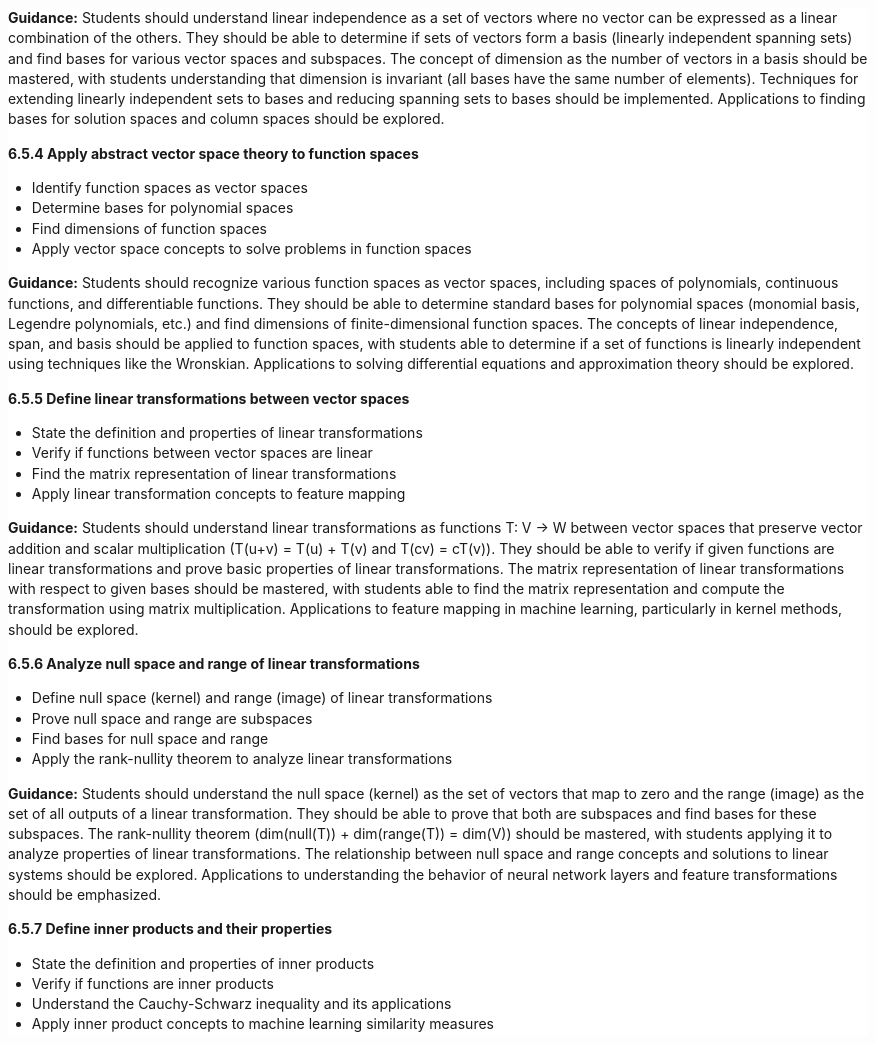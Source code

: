 **Guidance:** Students should understand linear independence as a set of vectors where no vector can be expressed as a linear combination of the others. They should be able to determine if sets of vectors form a basis (linearly independent spanning sets) and find bases for various vector spaces and subspaces. The concept of dimension as the number of vectors in a basis should be mastered, with students understanding that dimension is invariant (all bases have the same number of elements). Techniques for extending linearly independent sets to bases and reducing spanning sets to bases should be implemented. Applications to finding bases for solution spaces and column spaces should be explored.

**6.5.4 Apply abstract vector space theory to function spaces**
- Identify function spaces as vector spaces
- Determine bases for polynomial spaces
- Find dimensions of function spaces
- Apply vector space concepts to solve problems in function spaces

**Guidance:** Students should recognize various function spaces as vector spaces, including spaces of polynomials, continuous functions, and differentiable functions. They should be able to determine standard bases for polynomial spaces (monomial basis, Legendre polynomials, etc.) and find dimensions of finite-dimensional function spaces. The concepts of linear independence, span, and basis should be applied to function spaces, with students able to determine if a set of functions is linearly independent using techniques like the Wronskian. Applications to solving differential equations and approximation theory should be explored.

**6.5.5 Define linear transformations between vector spaces**
- State the definition and properties of linear transformations
- Verify if functions between vector spaces are linear
- Find the matrix representation of linear transformations
- Apply linear transformation concepts to feature mapping

**Guidance:** Students should understand linear transformations as functions T: V → W between vector spaces that preserve vector addition and scalar multiplication (T(u+v) = T(u) + T(v) and T(cv) = cT(v)). They should be able to verify if given functions are linear transformations and prove basic properties of linear transformations. The matrix representation of linear transformations with respect to given bases should be mastered, with students able to find the matrix representation and compute the transformation using matrix multiplication. Applications to feature mapping in machine learning, particularly in kernel methods, should be explored.

**6.5.6 Analyze null space and range of linear transformations**
- Define null space (kernel) and range (image) of linear transformations
- Prove null space and range are subspaces
- Find bases for null space and range
- Apply the rank-nullity theorem to analyze linear transformations

**Guidance:** Students should understand the null space (kernel) as the set of vectors that map to zero and the range (image) as the set of all outputs of a linear transformation. They should be able to prove that both are subspaces and find bases for these subspaces. The rank-nullity theorem (dim(null(T)) + dim(range(T)) = dim(V)) should be mastered, with students applying it to analyze properties of linear transformations. The relationship between null space and range concepts and solutions to linear systems should be explored. Applications to understanding the behavior of neural network layers and feature transformations should be emphasized.

**6.5.7 Define inner products and their properties**
- State the definition and properties of inner products
- Verify if functions are inner products
- Understand the Cauchy-Schwarz inequality and its applications
- Apply inner product concepts to machine learning similarity measures
